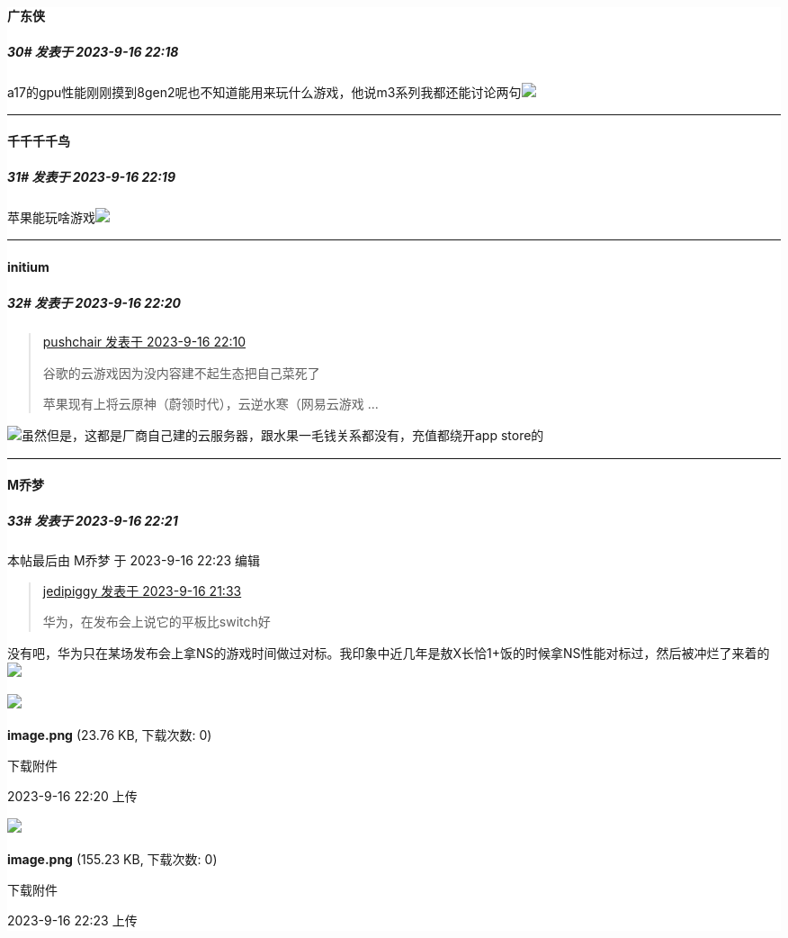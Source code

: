 ####  广东侠  
##### 30#       发表于 2023-9-16 22:18

a17的gpu性能刚刚摸到8gen2呢也不知道能用来玩什么游戏，他说m3系列我都还能讨论两句<img src="https://static.saraba1st.com/image/smiley/face2017/067.png" referrerpolicy="no-referrer">


*****

####  千千千千鸟  
##### 31#       发表于 2023-9-16 22:19

苹果能玩啥游戏<img src="https://static.saraba1st.com/image/smiley/face2017/049.png" referrerpolicy="no-referrer">

*****

####  initium  
##### 32#       发表于 2023-9-16 22:20

<blockquote><a href="httphttps://bbs.saraba1st.com/2b/forum.php?mod=redirect&amp;goto=findpost&amp;pid=62431097&amp;ptid=2153046" target="_blank">pushchair 发表于 2023-9-16 22:10</a>

谷歌的云游戏因为没内容建不起生态把自己菜死了

苹果现有上将云原神（蔚领时代），云逆水寒（网易云游戏 ...</blockquote>
<img src="https://static.saraba1st.com/image/smiley/face2017/003.png" referrerpolicy="no-referrer">虽然但是，这都是厂商自己建的云服务器，跟水果一毛钱关系都没有，充值都绕开app store的

*****

####  M乔梦  
##### 33#       发表于 2023-9-16 22:21

 本帖最后由 M乔梦 于 2023-9-16 22:23 编辑 
<blockquote><a href="httphttps://bbs.saraba1st.com/2b/forum.php?mod=redirect&amp;goto=findpost&amp;pid=62430652&amp;ptid=2153046" target="_blank">jedipiggy 发表于 2023-9-16 21:33</a>

华为，在发布会上说它的平板比switch好</blockquote>
没有吧，华为只在某场发布会上拿NS的游戏时间做过对标。我印象中近几年是敖X长恰1+饭的时候拿NS性能对标过，然后被冲烂了来着的<img src="https://static.saraba1st.com/image/smiley/face2017/067.png" referrerpolicy="no-referrer">

<img src="https://img.saraba1st.com/forum/202309/16/222023gsbbaaefgzacjbbj.png" referrerpolicy="no-referrer">

<strong>image.png</strong> (23.76 KB, 下载次数: 0)

下载附件

2023-9-16 22:20 上传

<img src="https://img.saraba1st.com/forum/202309/16/222312q8d41ezesues0ggz.png" referrerpolicy="no-referrer">

<strong>image.png</strong> (155.23 KB, 下载次数: 0)

下载附件

2023-9-16 22:23 上传
